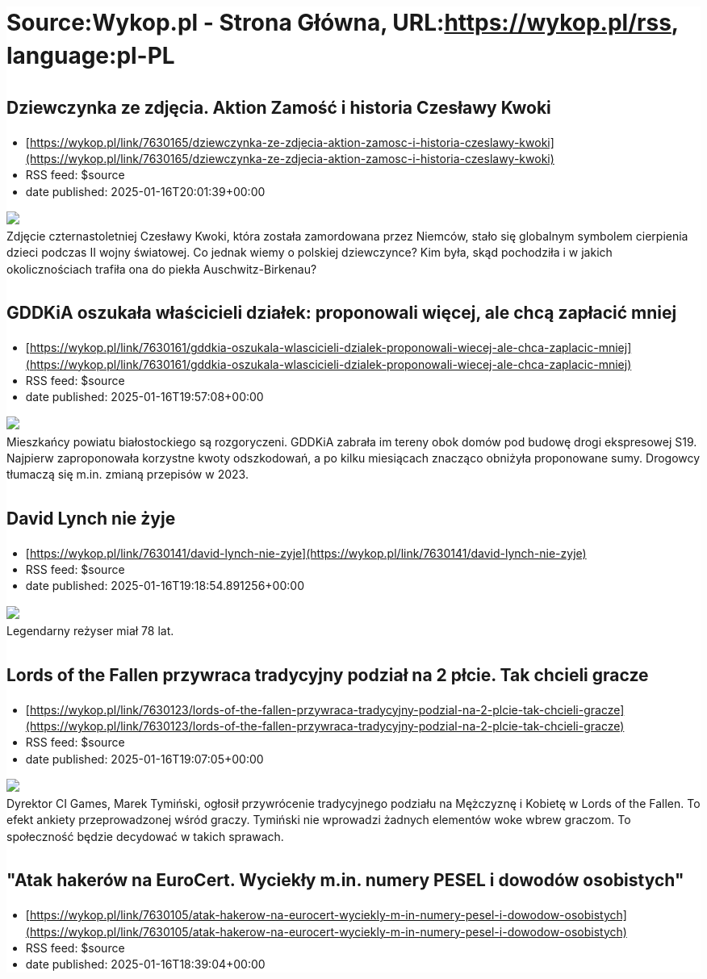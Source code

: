 # Source:Wykop.pl - Strona Główna, URL:https://wykop.pl/rss, language:pl-PL

## Dziewczynka ze zdjęcia. Aktion Zamość i historia Czesławy Kwoki
 - [https://wykop.pl/link/7630165/dziewczynka-ze-zdjecia-aktion-zamosc-i-historia-czeslawy-kwoki](https://wykop.pl/link/7630165/dziewczynka-ze-zdjecia-aktion-zamosc-i-historia-czeslawy-kwoki)
 - RSS feed: $source
 - date published: 2025-01-16T20:01:39+00:00

<img src="https://wykop.pl/cdn/c3397993/99a7daddc084e6ec51736a1136634b45b6113f993e72e61f2dc1292e21cfaa29,w104h74.jpg"/><br/> Zdjęcie czternastoletniej Czesławy Kwoki, która została zamordowana przez Niemców, stało się globalnym symbolem cierpienia dzieci podczas II wojny światowej. Co jednak wiemy o polskiej dziewczynce? Kim była, skąd pochodziła i w jakich okolicznościach trafiła ona do piekła Auschwitz-Birkenau?

## GDDKiA oszukała właścicieli działek: proponowali więcej, ale chcą zapłacić mniej
 - [https://wykop.pl/link/7630161/gddkia-oszukala-wlascicieli-dzialek-proponowali-wiecej-ale-chca-zaplacic-mniej](https://wykop.pl/link/7630161/gddkia-oszukala-wlascicieli-dzialek-proponowali-wiecej-ale-chca-zaplacic-mniej)
 - RSS feed: $source
 - date published: 2025-01-16T19:57:08+00:00

<img src="https://wykop.pl/cdn/c3397993/93dfcd27fd49258187ba4b121261c8c011c2f474a0dd3566f3a979fd18b51f04.gif"/><br/> Mieszkańcy powiatu białostockiego są rozgoryczeni. GDDKiA zabrała im tereny obok domów pod budowę drogi ekspresowej S19. Najpierw zaproponowała korzystne kwoty odszkodowań, a po kilku miesiącach znacząco obniżyła proponowane sumy. Drogowcy tłumaczą się m.in. zmianą przepisów w 2023.

## David Lynch nie żyje
 - [https://wykop.pl/link/7630141/david-lynch-nie-zyje](https://wykop.pl/link/7630141/david-lynch-nie-zyje)
 - RSS feed: $source
 - date published: 2025-01-16T19:18:54.891256+00:00

<img src="https://wykop.pl/cdn/c3397993/5690ccaae6fd0de1ba291710a6cd00e644241caef4d78941943d18a224b491c0,w104h74.jpg"/><br/> Legendarny reżyser miał 78 lat.

## Lords of the Fallen przywraca tradycyjny podział na 2 płcie. Tak chcieli gracze
 - [https://wykop.pl/link/7630123/lords-of-the-fallen-przywraca-tradycyjny-podzial-na-2-plcie-tak-chcieli-gracze](https://wykop.pl/link/7630123/lords-of-the-fallen-przywraca-tradycyjny-podzial-na-2-plcie-tak-chcieli-gracze)
 - RSS feed: $source
 - date published: 2025-01-16T19:07:05+00:00

<img src="https://wykop.pl/cdn/c3397993/eb43409db099a83f318fb517407b34225676675060b39676080c3abf28aeaf5b,w104h74.jpg"/><br/> Dyrektor CI Games, Marek Tymiński, ogłosił przywrócenie tradycyjnego podziału na Mężczyznę i Kobietę w Lords of the Fallen. To efekt ankiety przeprowadzonej wśród graczy. Tymiński nie wprowadzi żadnych elementów woke wbrew graczom. To społeczność będzie decydować w takich sprawach.

## "Atak hakerów na EuroCert. Wyciekły m.in. numery PESEL i dowodów osobistych"
 - [https://wykop.pl/link/7630105/atak-hakerow-na-eurocert-wyciekly-m-in-numery-pesel-i-dowodow-osobistych](https://wykop.pl/link/7630105/atak-hakerow-na-eurocert-wyciekly-m-in-numery-pesel-i-dowodow-osobistych)
 - RSS feed: $source
 - date published: 2025-01-16T18:39:04+00:00
